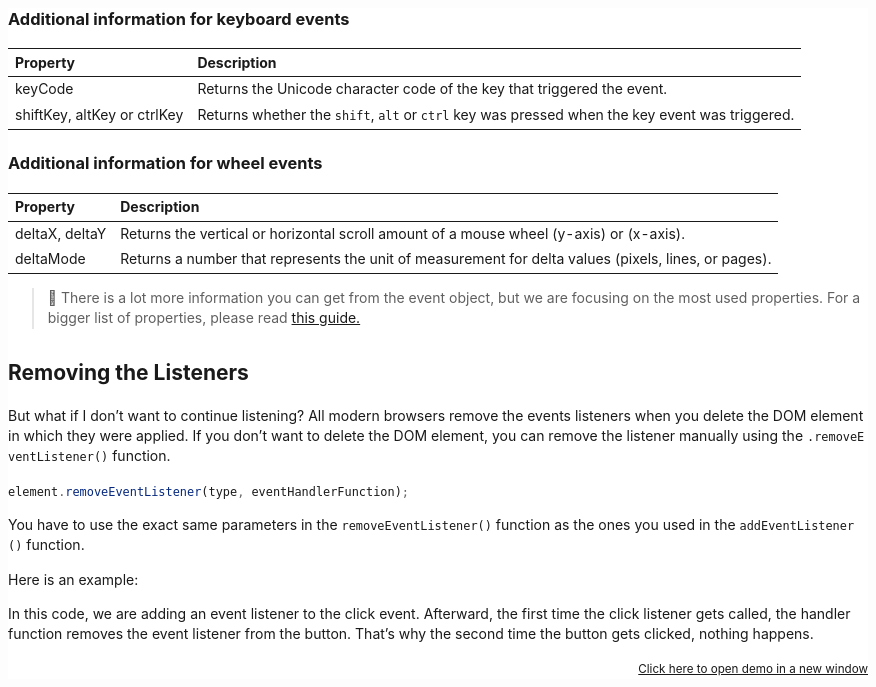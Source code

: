 ### Additional information for keyboard events  

|Property        |Description        |
|:---------------|:------------------|
|keyCode         |Returns the Unicode character code of the key that triggered the event.     |
|shiftKey, altKey or ctrlKey     |Returns whether the `shift`, `alt` or `ctrl` key was pressed when the key event was triggered.     |

### Additional information for wheel events

|Property        |Description        |
|:---------------|:------------------|
|deltaX, deltaY  |Returns the vertical or horizontal scroll amount of a mouse wheel (y-axis) or (x-axis).     |
|deltaMode       |Returns a number that represents the unit of measurement for delta values (pixels, lines, or pages).      |

> 🔗 There is a lot more information you can get from the event object, but we are focusing on the most used properties. For a bigger list of properties, please read [this guide.](https://www.w3schools.com/jsref/dom_obj_event.asp)

## Removing the Listeners

But what if I don’t want to continue listening? All modern browsers remove the events listeners when you delete the DOM element in which they were applied. If you don’t want to delete the DOM element, you can remove the listener manually using the `.removeEventListener()` function.

```javascript
element.removeEventListener(type, eventHandlerFunction);
```

You have to use the exact same parameters in the `removeEventListener()` function as the ones you used in the `addEventListener()` function.

Here is an example:

In this code, we are adding an event listener to the click event. Afterward, the first time the click listener gets called, the handler function removes the event listener from the button. That’s why the second time the button gets clicked, nothing happens.

<iframe width="100%" height="300" src="//jsfiddle.net/BreatheCode/vcbkgn4o/embedded/js,html,result/dark/" allowfullscreen="allowfullscreen" allowpaymentrequest frameborder="0"></iframe>

<div align="right"><small><a href="//jsfiddle.net/BreatheCode/vcbkgn4o/embedded/js,html,result/dark/">Click here to open demo in a new window</p></small></div>









